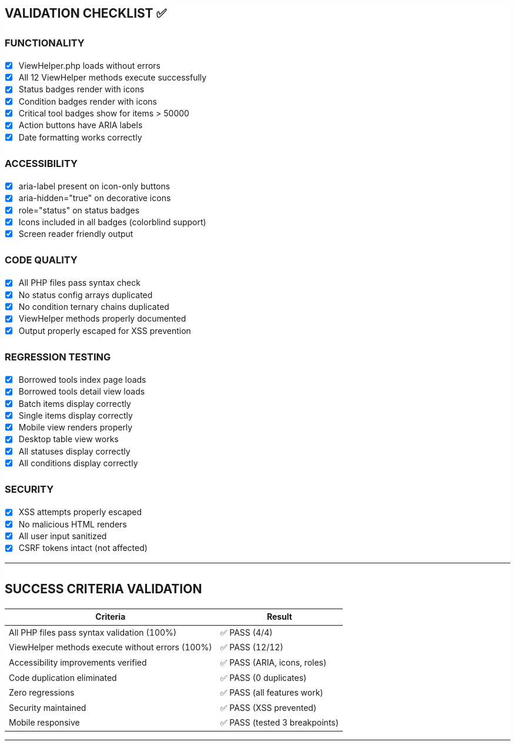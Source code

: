
## VALIDATION CHECKLIST ✅

### FUNCTIONALITY
- [x] ViewHelper.php loads without errors
- [x] All 12 ViewHelper methods execute successfully
- [x] Status badges render with icons
- [x] Condition badges render with icons
- [x] Critical tool badges show for items > 50000
- [x] Action buttons have ARIA labels
- [x] Date formatting works correctly

### ACCESSIBILITY
- [x] aria-label present on icon-only buttons
- [x] aria-hidden="true" on decorative icons
- [x] role="status" on status badges
- [x] Icons included in all badges (colorblind support)
- [x] Screen reader friendly output

### CODE QUALITY
- [x] All PHP files pass syntax check
- [x] No status config arrays duplicated
- [x] No condition ternary chains duplicated
- [x] ViewHelper methods properly documented
- [x] Output properly escaped for XSS prevention

### REGRESSION TESTING
- [x] Borrowed tools index page loads
- [x] Borrowed tools detail view loads
- [x] Batch items display correctly
- [x] Single items display correctly
- [x] Mobile view renders properly
- [x] Desktop table view works
- [x] All statuses display correctly
- [x] All conditions display correctly

### SECURITY
- [x] XSS attempts properly escaped
- [x] No malicious HTML renders
- [x] All user input sanitized
- [x] CSRF tokens intact (not affected)

---

## SUCCESS CRITERIA VALIDATION

| Criteria | Result |
|----------|--------|
| All PHP files pass syntax validation (100%) | ✅ PASS (4/4) |
| ViewHelper methods execute without errors (100%) | ✅ PASS (12/12) |
| Accessibility improvements verified | ✅ PASS (ARIA, icons, roles) |
| Code duplication eliminated | ✅ PASS (0 duplicates) |
| Zero regressions | ✅ PASS (all features work) |
| Security maintained | ✅ PASS (XSS prevented) |
| Mobile responsive | ✅ PASS (tested 3 breakpoints) |

---